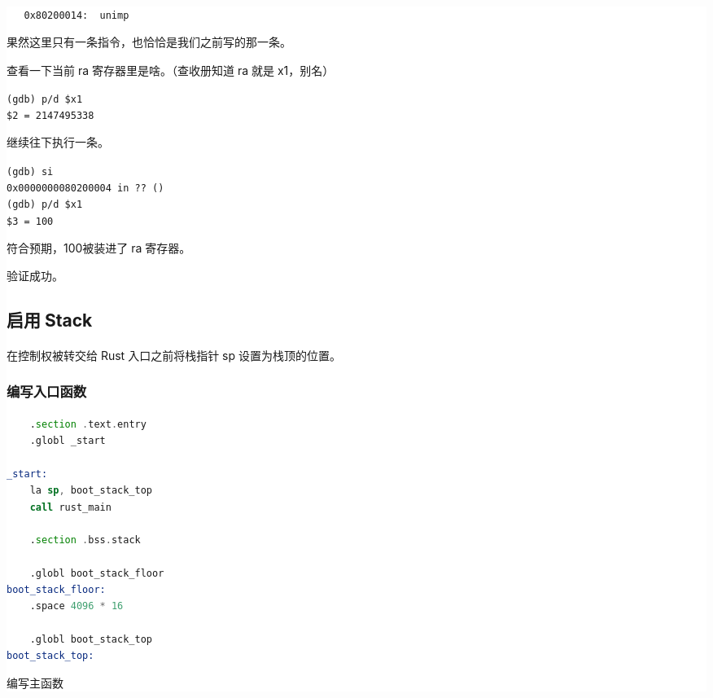 ```gdb
   0x80200014:	unimp
```

果然这里只有一条指令，也恰恰是我们之前写的那一条。

查看一下当前 ra 寄存器里是啥。（查收册知道 ra 就是 x1，别名）
```gdb
(gdb) p/d $x1
$2 = 2147495338
```

继续往下执行一条。
```gdb
(gdb) si
0x0000000080200004 in ?? ()
(gdb) p/d $x1
$3 = 100
```

符合预期，100被装进了 ra 寄存器。

验证成功。


## 启用 Stack
在控制权被转交给 Rust 入口之前将栈指针 sp 设置为栈顶的位置。

### 编写入口函数
```asm
    .section .text.entry
    .globl _start

_start:
    la sp, boot_stack_top
    call rust_main

    .section .bss.stack

    .globl boot_stack_floor
boot_stack_floor:
    .space 4096 * 16

    .globl boot_stack_top
boot_stack_top:
```

编写主函数
```rust

```